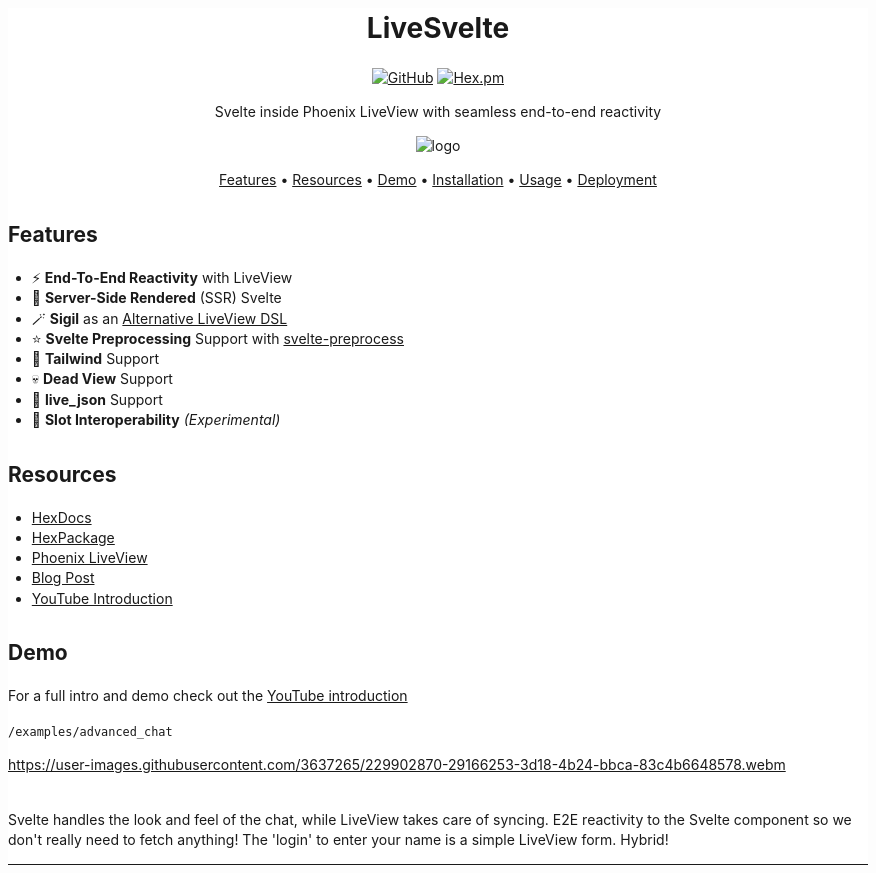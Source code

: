 <div align="center">

# LiveSvelte

[![GitHub](https://img.shields.io/github/stars/woutdp/live_svelte?style=social)](https://github.com/woutdp/live_svelte)
[![Hex.pm](https://img.shields.io/hexpm/v/live_svelte.svg)](https://hex.pm/packages/live_svelte)

Svelte inside Phoenix LiveView with seamless end-to-end reactivity

![logo](https://github.com/woutdp/live_svelte/blob/master/logo.png?raw=true)

[Features](#features) •
[Resources](#resources) •
[Demo](#demo) •
[Installation](#installation) •
[Usage](#usage) •
[Deployment](#deployment)

</div>

## Features

-   ⚡ **End-To-End Reactivity** with LiveView
-   🔋 **Server-Side Rendered** (SSR) Svelte
-   🪄 **Sigil** as an [Alternative LiveView DSL](#livesvelte-as-an-alternative-liveview-dsl)
-   ⭐ **Svelte Preprocessing** Support with [svelte-preprocess](https://github.com/sveltejs/svelte-preprocess)
-   🦄 **Tailwind** Support
-   💀 **Dead View** Support
-   🤏 **live_json** Support
-   🦥 **Slot Interoperability** _(Experimental)_

## Resources

-   [HexDocs](https://hexdocs.pm/live_svelte)
-   [HexPackage](https://hex.pm/packages/live_svelte)
-   [Phoenix LiveView](https://github.com/phoenixframework/phoenix_live_view)
-   [Blog Post](https://wout.space/notes/live-svelte)
-   [YouTube Introduction](https://www.youtube.com/watch?v=JMkvbW35QvA)

## Demo

For a full intro and demo check out the [YouTube introduction](https://www.youtube.com/watch?v=JMkvbW35QvA)

`/examples/advanced_chat`

https://user-images.githubusercontent.com/3637265/229902870-29166253-3d18-4b24-bbca-83c4b6648578.webm

<br />
Svelte handles the look and feel of the chat, while LiveView takes care of syncing. E2E reactivity to the Svelte component so we don't really need to fetch anything! The 'login' to enter your name is a simple LiveView form. Hybrid!

---